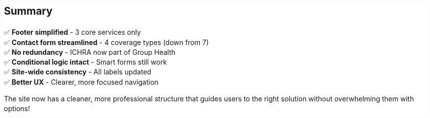 ## Summary

✅ **Footer simplified** - 3 core services only  
✅ **Contact form streamlined** - 4 coverage types (down from 7)  
✅ **No redundancy** - ICHRA now part of Group Health  
✅ **Conditional logic intact** - Smart forms still work  
✅ **Site-wide consistency** - All labels updated  
✅ **Better UX** - Clearer, more focused navigation  

The site now has a cleaner, more professional structure that guides users to the right solution without overwhelming them with options!
